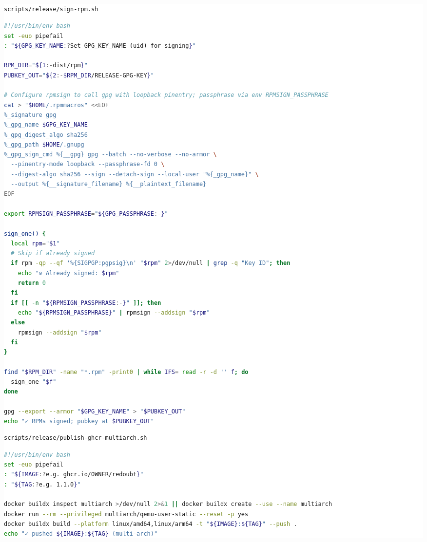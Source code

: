 `scripts/release/sign-rpm.sh`

```bash
#!/usr/bin/env bash
set -euo pipefail
: "${GPG_KEY_NAME:?Set GPG_KEY_NAME (uid) for signing}"

RPM_DIR="${1:-dist/rpm}"
PUBKEY_OUT="${2:-$RPM_DIR/RELEASE-GPG-KEY}"

# Configure rpmsign to call gpg with loopback pinentry; passphrase via env RPMSIGN_PASSPHRASE
cat > "$HOME/.rpmmacros" <<EOF
%_signature gpg
%_gpg_name $GPG_KEY_NAME
%_gpg_digest_algo sha256
%_gpg_path $HOME/.gnupg
%_gpg_sign_cmd %{__gpg} gpg --batch --no-verbose --no-armor \
  --pinentry-mode loopback --passphrase-fd 0 \
  --digest-algo sha256 --sign --detach-sign --local-user "%{_gpg_name}" \
  --output %{__signature_filename} %{__plaintext_filename}
EOF

export RPMSIGN_PASSPHRASE="${GPG_PASSPHRASE:-}"

sign_one() {
  local rpm="$1"
  # Skip if already signed
  if rpm -qp --qf '%{SIGPGP:pgpsig}\n' "$rpm" 2>/dev/null | grep -q "Key ID"; then
    echo "⊙ Already signed: $rpm"
    return 0
  fi
  if [[ -n "${RPMSIGN_PASSPHRASE:-}" ]]; then
    echo "${RPMSIGN_PASSPHRASE}" | rpmsign --addsign "$rpm"
  else
    rpmsign --addsign "$rpm"
  fi
}

find "$RPM_DIR" -name "*.rpm" -print0 | while IFS= read -r -d '' f; do
  sign_one "$f"
done

gpg --export --armor "$GPG_KEY_NAME" > "$PUBKEY_OUT"
echo "✓ RPMs signed; pubkey at $PUBKEY_OUT"
```

`scripts/release/publish-ghcr-multiarch.sh`

```bash
#!/usr/bin/env bash
set -euo pipefail
: "${IMAGE:?e.g. ghcr.io/OWNER/redoubt}"
: "${TAG:?e.g. 1.1.0}"

docker buildx inspect multiarch >/dev/null 2>&1 || docker buildx create --use --name multiarch
docker run --rm --privileged multiarch/qemu-user-static --reset -p yes
docker buildx build --platform linux/amd64,linux/arm64 -t "${IMAGE}:${TAG}" --push .
echo "✓ pushed ${IMAGE}:${TAG} (multi-arch)"
```
